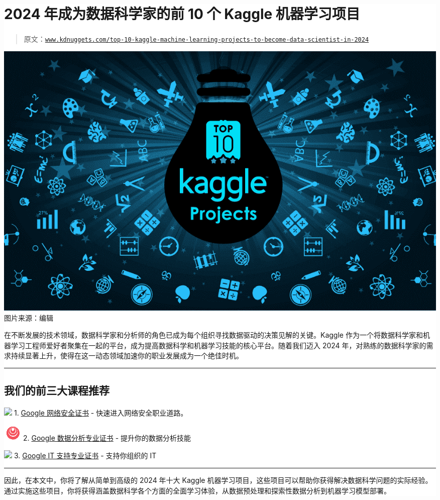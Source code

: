 # 2024 年成为数据科学家的前 10 个 Kaggle 机器学习项目

> 原文：[`www.kdnuggets.com/top-10-kaggle-machine-learning-projects-to-become-data-scientist-in-2024`](https://www.kdnuggets.com/top-10-kaggle-machine-learning-projects-to-become-data-scientist-in-2024)

![2024 年成为数据科学家的前 10 个 Kaggle 机器学习项目](img/bc7edfde588e37610dabf5c493b5372b.png) 图片来源：编辑

在不断发展的技术领域，数据科学家和分析师的角色已成为每个组织寻找数据驱动的决策见解的关键。Kaggle 作为一个将数据科学家和机器学习工程师爱好者聚集在一起的平台，成为提高数据科学和机器学习技能的核心平台。随着我们迈入 2024 年，对熟练的数据科学家的需求持续显著上升，使得在这一动态领域加速你的职业发展成为一个绝佳时机。

* * *

## 我们的前三大课程推荐

![](img/0244c01ba9267c002ef39d4907e0b8fb.png) 1\. [Google 网络安全证书](https://www.kdnuggets.com/google-cybersecurity) - 快速进入网络安全职业道路。

![](img/e225c49c3c91745821c8c0368bf04711.png) 2\. [Google 数据分析专业证书](https://www.kdnuggets.com/google-data-analytics) - 提升你的数据分析技能

![](img/0244c01ba9267c002ef39d4907e0b8fb.png) 3\. [Google IT 支持专业证书](https://www.kdnuggets.com/google-itsupport) - 支持你组织的 IT

* * *

因此，在本文中，你将了解从简单到高级的 2024 年十大 Kaggle 机器学习项目，这些项目可以帮助你获得解决数据科学问题的实际经验。通过实施这些项目，你将获得涵盖数据科学各个方面的全面学习体验，从数据预处理和探索性数据分析到机器学习模型部署。
